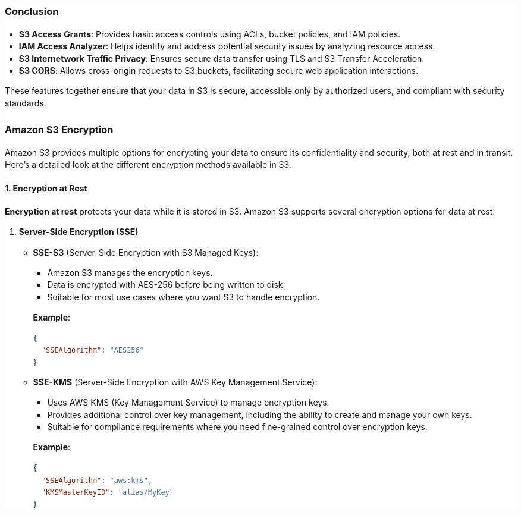 ### Conclusion

- **S3 Access Grants**: Provides basic access controls using ACLs, bucket policies, and IAM policies.
- **IAM Access Analyzer**: Helps identify and address potential security issues by analyzing resource access.
- **S3 Internetwork Traffic Privacy**: Ensures secure data transfer using TLS and S3 Transfer Acceleration.
- **S3 CORS**: Allows cross-origin requests to S3 buckets, facilitating secure web application interactions.

These features together ensure that your data in S3 is secure, accessible only by authorized users, and compliant with security standards.

### Amazon S3 Encryption

Amazon S3 provides multiple options for encrypting your data to ensure its confidentiality and security, both at rest and in transit. Here’s a detailed look at the different encryption methods available in S3.

#### 1. **Encryption at Rest**

**Encryption at rest** protects your data while it is stored in S3. Amazon S3 supports several encryption options for data at rest:

1. **Server-Side Encryption (SSE)**

   - **SSE-S3** (Server-Side Encryption with S3 Managed Keys):

     - Amazon S3 manages the encryption keys.
     - Data is encrypted with AES-256 before being written to disk.
     - Suitable for most use cases where you want S3 to handle encryption.

     **Example**:

     ```json
     {
       "SSEAlgorithm": "AES256"
     }
     ```

   - **SSE-KMS** (Server-Side Encryption with AWS Key Management Service):

     - Uses AWS KMS (Key Management Service) to manage encryption keys.
     - Provides additional control over key management, including the ability to create and manage your own keys.
     - Suitable for compliance requirements where you need fine-grained control over encryption keys.

     **Example**:

     ```json
     {
       "SSEAlgorithm": "aws:kms",
       "KMSMasterKeyID": "alias/MyKey"
     }
     ```
